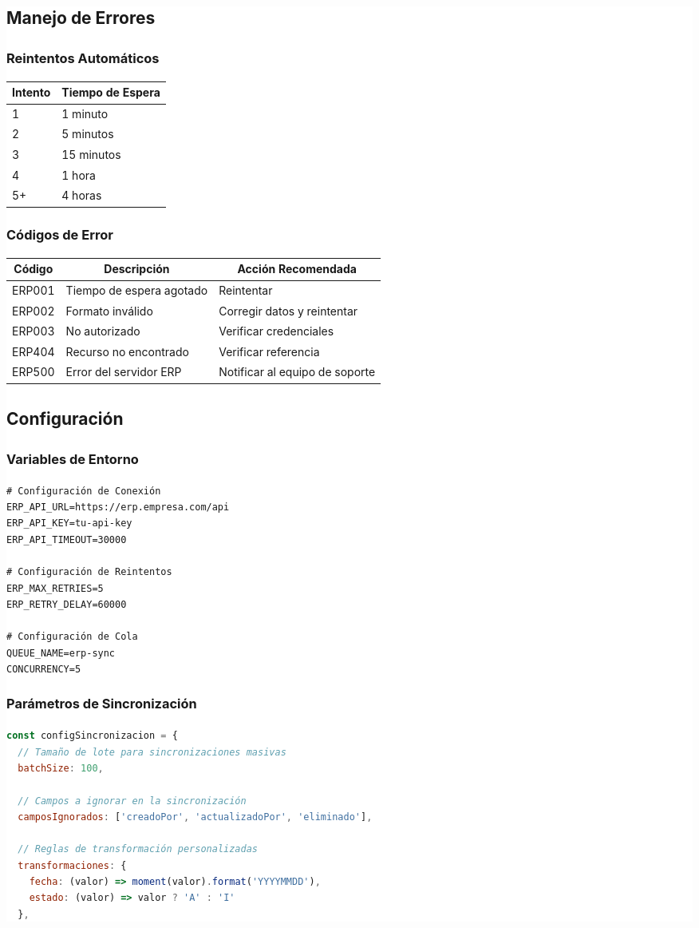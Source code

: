 ## Manejo de Errores

### Reintentos Automáticos

| Intento | Tiempo de Espera |
|---------|-------------------|
| 1 | 1 minuto |
| 2 | 5 minutos |
| 3 | 15 minutos |
| 4 | 1 hora |
| 5+ | 4 horas |

### Códigos de Error

| Código | Descripción | Acción Recomendada |
|--------|-------------|-------------------|
| ERP001 | Tiempo de espera agotado | Reintentar |
| ERP002 | Formato inválido | Corregir datos y reintentar |
| ERP003 | No autorizado | Verificar credenciales |
| ERP404 | Recurso no encontrado | Verificar referencia |
| ERP500 | Error del servidor ERP | Notificar al equipo de soporte |

## Configuración

### Variables de Entorno

```env
# Configuración de Conexión
ERP_API_URL=https://erp.empresa.com/api
ERP_API_KEY=tu-api-key
ERP_API_TIMEOUT=30000

# Configuración de Reintentos
ERP_MAX_RETRIES=5
ERP_RETRY_DELAY=60000

# Configuración de Cola
QUEUE_NAME=erp-sync
CONCURRENCY=5
```

### Parámetros de Sincronización

```javascript
const configSincronizacion = {
  // Tamaño de lote para sincronizaciones masivas
  batchSize: 100,
  
  // Campos a ignorar en la sincronización
  camposIgnorados: ['creadoPor', 'actualizadoPor', 'eliminado'],
  
  // Reglas de transformación personalizadas
  transformaciones: {
    fecha: (valor) => moment(valor).format('YYYYMMDD'),
    estado: (valor) => valor ? 'A' : 'I'
  },
```